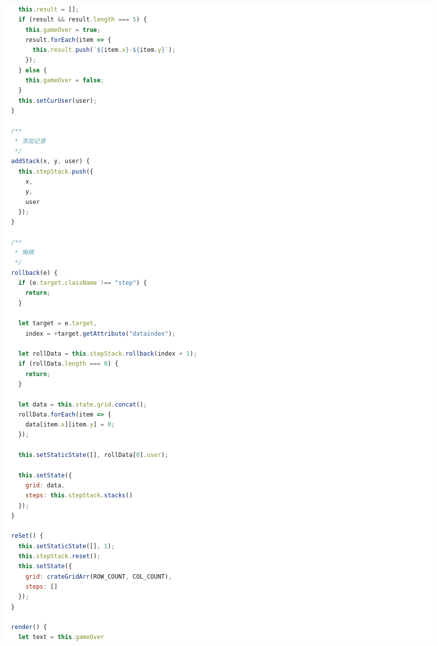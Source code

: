 ```jsx
    this.result = [];
    if (result && result.length === 5) {
      this.gameOver = true;
      result.forEach(item => {
        this.result.push(`${item.x}-${item.y}`);
      });
    } else {
      this.gameOver = false;
    }
    this.setCurUser(user);
  }

  /**
   * 添加记录
   */
  addStack(x, y, user) {
    this.stepStack.push({
      x,
      y,
      user
    });
  }

  /**
   * 悔棋
   */
  rollback(e) {
    if (e.target.className !== "step") {
      return;
    }

    let target = e.target,
      index = +target.getAttribute("dataindex");

    let rollData = this.stepStack.rollback(index + 1);
    if (rollData.length === 0) {
      return;
    }

    let data = this.state.grid.concat();
    rollData.forEach(item => {
      data[item.x][item.y] = 0;
    });

    this.setStaticState([], rollData[0].user);

    this.setState({
      grid: data,
      steps: this.stepStack.stacks()
    });
  }

  reSet() {
    this.setStaticState([], 1);
    this.stepStack.reset();
    this.setState({
      grid: crateGridArr(ROW_COUNT, COL_COUNT),
      steps: []
    });
  }

  render() {
    let text = this.gameOver
```